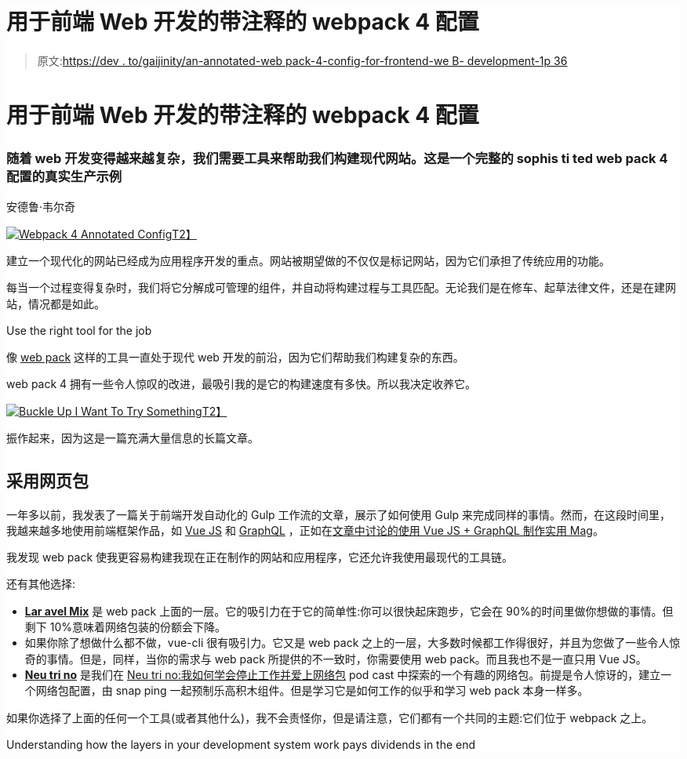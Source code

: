# 用于前端 Web 开发的带注释的 webpack 4 配置

> 原文:[https://dev . to/gaijinity/an-annotated-web pack-4-config-for-frontend-we B- development-1p 36](https://dev.to/gaijinity/an-annotated-webpack-4-config-for-frontend-web-development-1p36)

# 用于前端 Web 开发的带注释的 webpack 4 配置

### 随着 web 开发变得越来越复杂，我们需要工具来帮助我们构建现代网站。这是一个完整的 sophis ti ted web pack 4 配置的真实生产示例

安德鲁·韦尔奇

[![Webpack 4 Annotated Config](../Images/24b71841c7d99a735a3954dbc0139757.png)T2】](https://res.cloudinary.com/practicaldev/image/fetch/s--FZ2NfTb---/c_limit%2Cf_auto%2Cfl_progressive%2Cq_auto%2Cw_880/https://nystudio107-ems2qegf7x6qiqq.netdna-ssl.com/img/blog/_1200x675_crop_center-center_82_line/2176/webpack-4-annotated-config.jpg)

建立一个现代化的网站已经成为应用程序开发的重点。网站被期望做的不仅仅是标记网站，因为它们承担了传统应用的功能。

每当一个过程变得复杂时，我们将它分解成可管理的组件，并自动将构建过程与工具匹配。无论我们是在修车、起草法律文件，还是在建网站，情况都是如此。

<aside>Use the right tool for the job</aside>

像 [web pack](http://webpack.js.org/) 这样的工具一直处于现代 web 开发的前沿，因为它们帮助我们构建复杂的东西。

web pack 4 拥有一些令人惊叹的改进，最吸引我的是它的构建速度有多快。所以我决定收养它。

[![Buckle Up I Want To Try Something](../Images/f6ba996547d0cb7dad63015f8ba8d9ad.png)T2】](https://res.cloudinary.com/practicaldev/image/fetch/s--ecvRhUnH--/c_limit%2Cf_auto%2Cfl_progressive%2Cq_auto%2Cw_880/https://nystudio107-ems2qegf7x6qiqq.netdna-ssl.com/img/blog/_1200x675_crop_center-center_100_line/buckle-up-i-want-to-try-something.jpg)

振作起来，因为这是一篇充满大量信息的长篇文章。

## 采用网页包

一年多以前，我发表了一篇关于前端开发自动化的 Gulp 工作流的文章，展示了如何使用 Gulp 来完成同样的事情。然而，在这段时间里，我越来越多地使用前端框架作品，如 [Vue JS](http://vuejs.org/) 和 [GraphQL](http://graphql.org/) ，正如在[文章中讨论的使用 Vue JS + GraphQL 制作实用 Mag](https://dev.to/gaijinity/using-vuejs-graphql-to-make-practical-magic-1520-temp-slug-9813575)。

我发现 web pack 使我更容易构建我现在正在制作的网站和应用程序，它还允许我使用最现代的工具链。

还有其他选择:

*   **[Lar avel Mix](http://laravel.com/docs/5.7/mix)** 是 web pack 上面的一层。它的吸引力在于它的简单性:你可以很快起床跑步，它会在 90%的时间里做你想做的事情。但剩下 10%意味着网络包装的份额会下降。
*   如果你除了想做什么都不做，vue-cli 很有吸引力。它又是 web pack 之上的一层，大多数时候都工作得很好，并且为您做了一些令人惊奇的事情。但是，同样，当你的需求与 web pack 所提供的不一致时，你需要使用 web pack。而且我也不是一直只用 Vue JS。
*   **[Neu tri no](http://neutrinojs.org/)** 是我们在 [Neu tri no:我如何学会停止工作并爱上网络包](http://devmode.fm/episodes/neutrino-how-i-learned-to-stop-worrying-and-love-webpack) pod cast 中探索的一个有趣的网络包。前提是令人惊讶的，建立一个网络包配置，由 snap ping 一起预制乐高积木组件。但是学习它是如何工作的似乎和学习 web pack 本身一样多。

如果你选择了上面的任何一个工具(或者其他什么)，我不会责怪你，但是请注意，它们都有一个共同的主题:它们位于 webpack 之上。

<aside>Under­stand­ing how the lay­ers in your devel­op­ment sys­tem work pays div­i­dends in the end</aside>

